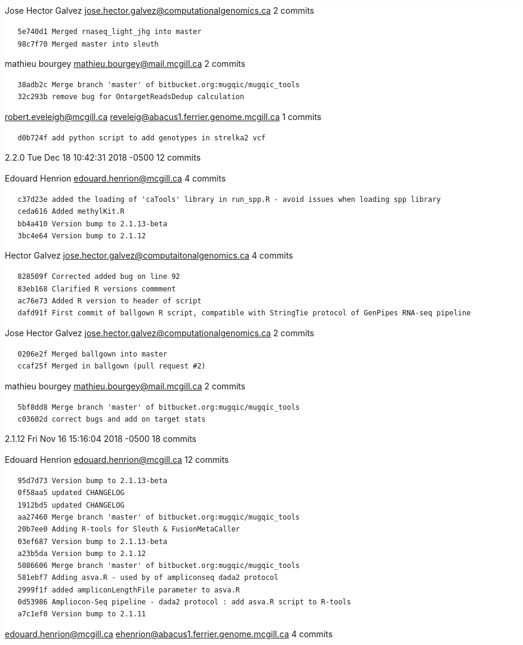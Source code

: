   Jose Hector Galvez <jose.hector.galvez@computationalgenomics.ca>      2 commits

       5e740d1 Merged rnaseq_light_jhg into master
       98c7f70 Merged master into sleuth

  mathieu bourgey <mathieu.bourgey@mail.mcgill.ca>      2 commits

       38adb2c Merge branch 'master' of bitbucket.org:mugqic/mugqic_tools
       32c293b remove bug for OntargetReadsDedup calculation

  robert.eveleigh@mcgill.ca <reveleig@abacus1.ferrier.genome.mcgill.ca>      1 commits

       d0b724f add python script to add genotypes in strelka2 vcf

2.2.0        Tue Dec 18 10:42:31 2018 -0500        12 commits

  Edouard Henrion <edouard.henrion@mcgill.ca>      4 commits

       c37d23e added the loading of 'caTools' library in run_spp.R - avoid issues when loading spp library
       ceda616 Added methylKit.R
       bb4a410 Version bump to 2.1.13-beta
       3bc4e64 Version bump to 2.1.12

  Hector Galvez <jose.hector.galvez@computaitonalgenomics.ca>      4 commits

       828509f Corrected added bug on line 92
       83eb168 Clarified R versions commment
       ac76e73 Added R version to header of script
       dafd91f First commit of ballgown R script, compatible with StringTie protocol of GenPipes RNA-seq pipeline

  Jose Hector Galvez <jose.hector.galvez@computationalgenomics.ca>      2 commits

       0206e2f Merged ballgown into master
       ccaf25f Merged in ballgown (pull request #2)

  mathieu bourgey <mathieu.bourgey@mail.mcgill.ca>      2 commits

       5bf8dd8 Merge branch 'master' of bitbucket.org:mugqic/mugqic_tools
       c03602d correct bugs and add on target stats

2.1.12        Fri Nov 16 15:16:04 2018 -0500        18 commits

  Edouard Henrion <edouard.henrion@mcgill.ca>      12 commits

       95d7d73 Version bump to 2.1.13-beta
       0f58aa5 updated CHANGELOG
       1912bd5 updated CHANGELOG
       aa27460 Merge branch 'master' of bitbucket.org:mugqic/mugqic_tools
       20b7ee0 Adding R-tools for Sleuth & FusionMetaCaller
       03ef687 Version bump to 2.1.13-beta
       a23b5da Version bump to 2.1.12
       5086606 Merge branch 'master' of bitbucket.org:mugqic/mugqic_tools
       581ebf7 Adding asva.R - used by of ampliconseq dada2 protocol
       2999f1f added ampliconLengthFile parameter to asva.R
       0d53986 Ampliocon-Seq pipeline - dada2 protocol : add asva.R script to R-tools
       a7c1ef0 Version bump to 2.1.11

  edouard.henrion@mcgill.ca <ehenrion@abacus1.ferrier.genome.mcgill.ca>      4 commits

